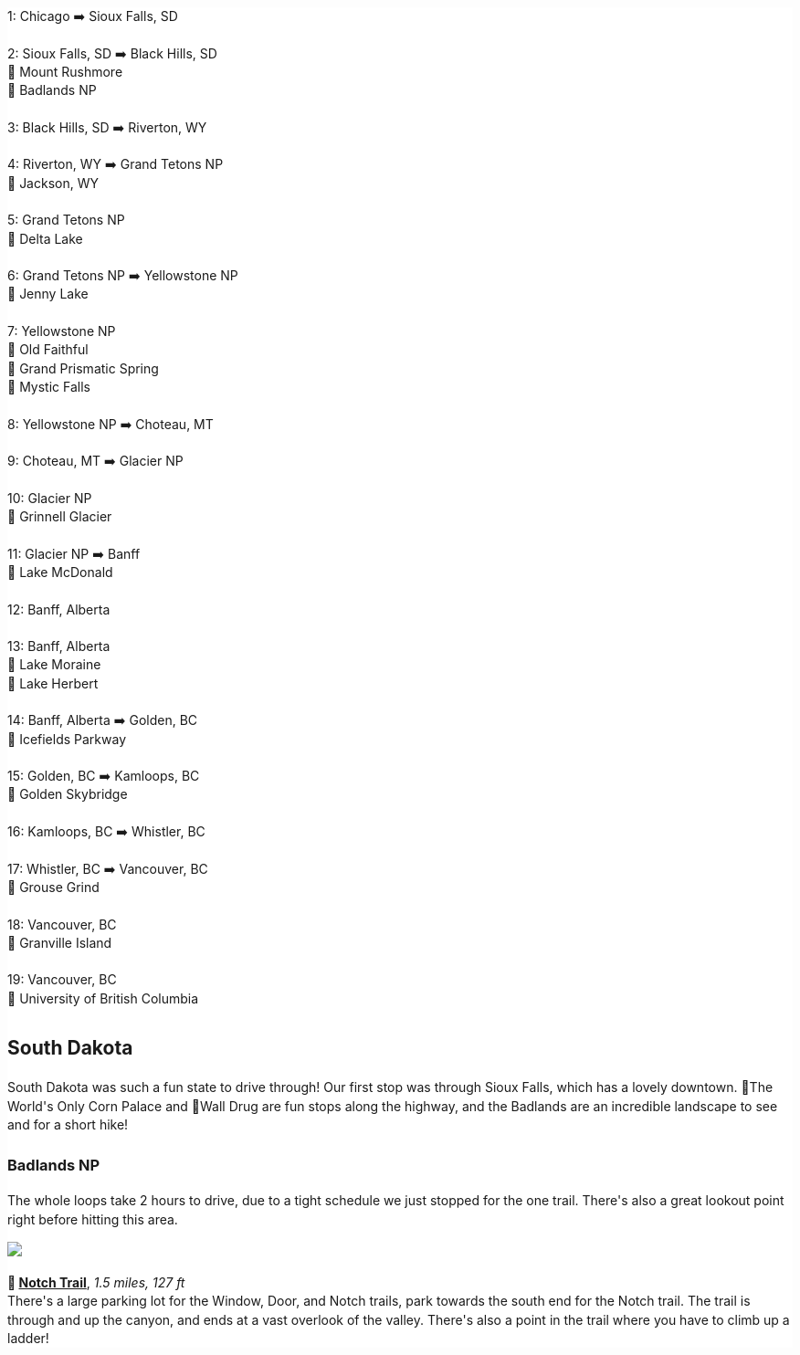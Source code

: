 1: Chicago ➡️ Sioux Falls, SD<br><br>
2: Sioux Falls, SD ➡️  Black Hills, SD<br>
  📍 Mount Rushmore<br>
  📍 Badlands NP<br><br>
3: Black Hills, SD ➡️ Riverton, WY<br><br>
4: Riverton, WY ➡️ Grand Tetons NP<br>
  📍 Jackson, WY<br><br>
5: Grand Tetons NP <br>
  📍 Delta Lake<br><br>
6: Grand Tetons NP ➡️ Yellowstone NP<br>
  📍 Jenny Lake<br><br>
7: Yellowstone NP<br>
  📍 Old Faithful<br>
  📍 Grand Prismatic Spring<br>
  📍 Mystic Falls<br><br>
8: Yellowstone NP ➡️ Choteau, MT<br><br>
9: Choteau, MT ➡️ Glacier NP<br><br>
10: Glacier NP<br>
  📍 Grinnell Glacier<br><br>
11: Glacier NP ➡️ Banff<br>
  📍 Lake McDonald<br><br>
12: Banff, Alberta<br><br>
13: Banff, Alberta<br>
  📍 Lake Moraine<br> 
  📍 Lake Herbert <br><br>
14: Banff, Alberta ➡️ Golden, BC<br>
  📍 Icefields Parkway <br><br>
15: Golden, BC ➡️ Kamloops, BC<br>
  📍 Golden Skybridge <br><br>
16: Kamloops, BC ➡️ Whistler, BC<br><br>
17: Whistler, BC ➡️  Vancouver, BC <br>
  📍 Grouse Grind <br><br>
18: Vancouver, BC<br>
  📍 Granville Island <br><br>
19: Vancouver, BC<br> 
  📍 University of British Columbia

## South Dakota

South Dakota was such a fun state to drive through! Our first stop was through Sioux Falls, which has a lovely downtown. 📍The World's Only Corn Palace and 📍Wall Drug are fun stops along the highway, and the Badlands are an incredible landscape to see and for a short hike! 

### Badlands NP 

The whole loops take 2 hours to drive, due to a tight schedule we just stopped for the one trail. There's also a great lookout point right before hitting this area.  

<img src='/images/roadtrip/badlands.JPG' style="width:600px;height:auto"/>

<b>🥾 [Notch Trail](https://www.alltrails.com/ar/trail/us/south-dakota/notch-trail)</b>, <i>1.5 miles, 127 ft</i><br>
There's a large parking lot for the Window, Door, and Notch trails, park towards the south end for the Notch trail. The trail is through and up the canyon, and ends at a vast overlook of the valley. There's also a point in the trail where you have to climb up a ladder! 
